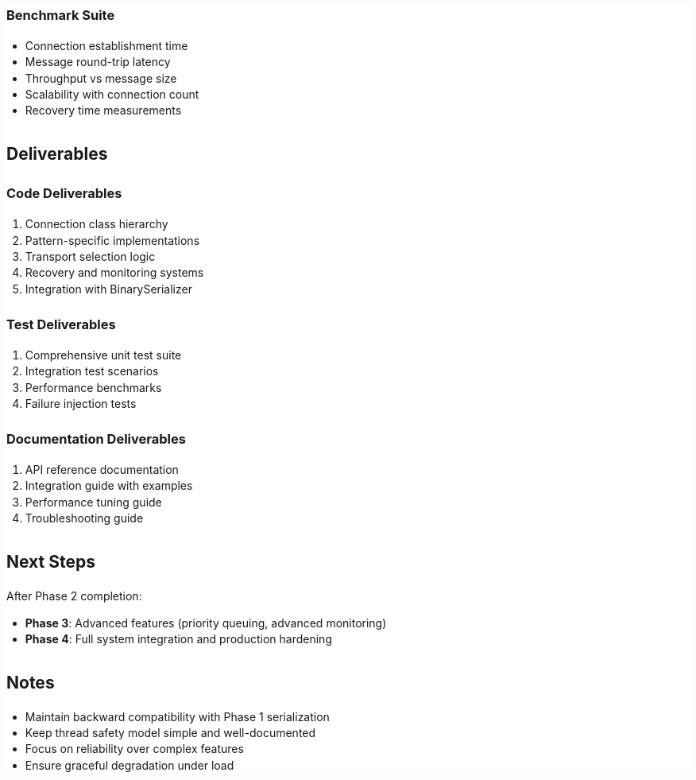 ### Benchmark Suite
- Connection establishment time
- Message round-trip latency
- Throughput vs message size
- Scalability with connection count
- Recovery time measurements

## Deliverables

### Code Deliverables
1. Connection class hierarchy
2. Pattern-specific implementations
3. Transport selection logic
4. Recovery and monitoring systems
5. Integration with BinarySerializer

### Test Deliverables
1. Comprehensive unit test suite
2. Integration test scenarios
3. Performance benchmarks
4. Failure injection tests

### Documentation Deliverables
1. API reference documentation
2. Integration guide with examples
3. Performance tuning guide
4. Troubleshooting guide

## Next Steps

After Phase 2 completion:
- **Phase 3**: Advanced features (priority queuing, advanced monitoring)
- **Phase 4**: Full system integration and production hardening

## Notes

- Maintain backward compatibility with Phase 1 serialization
- Keep thread safety model simple and well-documented
- Focus on reliability over complex features
- Ensure graceful degradation under load
